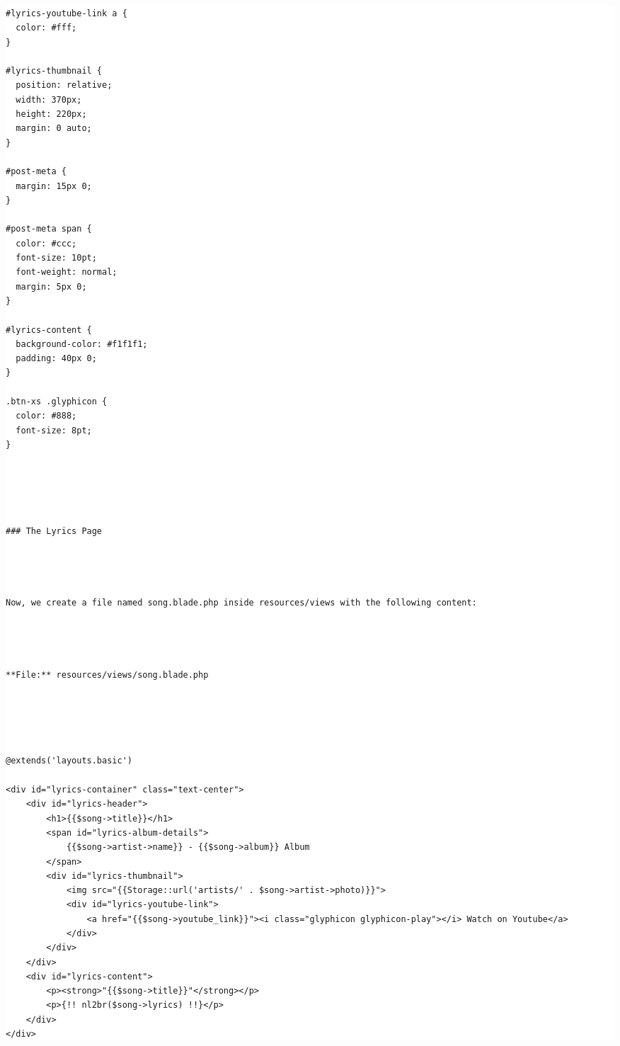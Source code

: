     #lyrics-youtube-link a {
      color: #fff;
    }
    
    #lyrics-thumbnail {
      position: relative;
      width: 370px;
      height: 220px;
      margin: 0 auto;
    }
    
    #post-meta {
      margin: 15px 0;
    }
    
    #post-meta span {
      color: #ccc;
      font-size: 10pt;
      font-weight: normal;
      margin: 5px 0;
    }
    
    #lyrics-content {
      background-color: #f1f1f1;
      padding: 40px 0;
    }
    
    .btn-xs .glyphicon {
      color: #888;
      font-size: 8pt;
    }
    
    
    
    
    
    ### The Lyrics Page
    
    
    
    
    Now, we create a file named song.blade.php inside resources/views with the following content:
    
    
    
    
    **File:** resources/views/song.blade.php
    
    
    
    
    
    @extends('layouts.basic')
    
    <div id="lyrics-container" class="text-center">  
        <div id="lyrics-header">
            <h1>{{$song->title}}</h1>
            <span id="lyrics-album-details">
                {{$song->artist->name}} - {{$song->album}} Album
            </span>  
            <div id="lyrics-thumbnail">
                <img src="{{Storage::url('artists/' . $song->artist->photo)}}">
                <div id="lyrics-youtube-link">
                    <a href="{{$song->youtube_link}}"><i class="glyphicon glyphicon-play"></i> Watch on Youtube</a>
                </div>
            </div>
        </div>
        <div id="lyrics-content">
            <p><strong>"{{$song->title}}"</strong></p>
            <p>{!! nl2br($song->lyrics) !!}</p>
        </div>
    </div> 
    